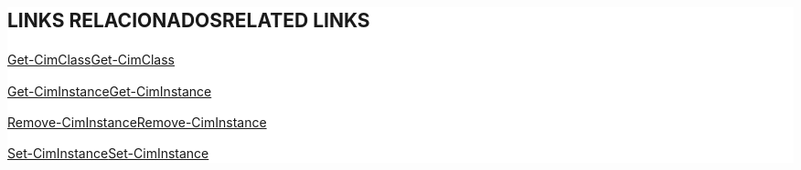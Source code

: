 ## <span data-ttu-id="9e453-195">LINKS RELACIONADOS</span><span class="sxs-lookup"><span data-stu-id="9e453-195">RELATED LINKS</span></span>

[<span data-ttu-id="9e453-196">Get-CimClass</span><span class="sxs-lookup"><span data-stu-id="9e453-196">Get-CimClass</span></span>](get-cimclass.md)

[<span data-ttu-id="9e453-197">Get-CimInstance</span><span class="sxs-lookup"><span data-stu-id="9e453-197">Get-CimInstance</span></span>](get-ciminstance.md)

[<span data-ttu-id="9e453-198">Remove-CimInstance</span><span class="sxs-lookup"><span data-stu-id="9e453-198">Remove-CimInstance</span></span>](remove-ciminstance.md)

[<span data-ttu-id="9e453-199">Set-CimInstance</span><span class="sxs-lookup"><span data-stu-id="9e453-199">Set-CimInstance</span></span>](Set-CimInstance.md)

